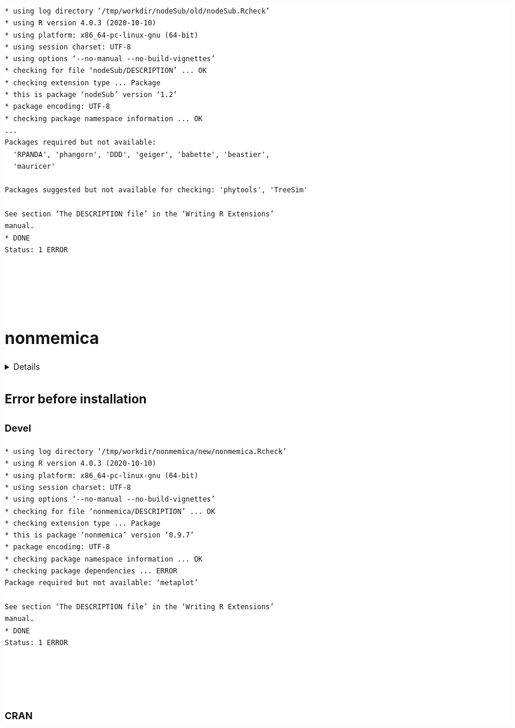 
```
* using log directory ‘/tmp/workdir/nodeSub/old/nodeSub.Rcheck’
* using R version 4.0.3 (2020-10-10)
* using platform: x86_64-pc-linux-gnu (64-bit)
* using session charset: UTF-8
* using options ‘--no-manual --no-build-vignettes’
* checking for file ‘nodeSub/DESCRIPTION’ ... OK
* checking extension type ... Package
* this is package ‘nodeSub’ version ‘1.2’
* package encoding: UTF-8
* checking package namespace information ... OK
...
Packages required but not available:
  'RPANDA', 'phangorn', 'DDD', 'geiger', 'babette', 'beastier',
  'mauricer'

Packages suggested but not available for checking: 'phytools', 'TreeSim'

See section ‘The DESCRIPTION file’ in the ‘Writing R Extensions’
manual.
* DONE
Status: 1 ERROR





```
# nonmemica

<details></details>

## Error before installation

### Devel

```
* using log directory ‘/tmp/workdir/nonmemica/new/nonmemica.Rcheck’
* using R version 4.0.3 (2020-10-10)
* using platform: x86_64-pc-linux-gnu (64-bit)
* using session charset: UTF-8
* using options ‘--no-manual --no-build-vignettes’
* checking for file ‘nonmemica/DESCRIPTION’ ... OK
* checking extension type ... Package
* this is package ‘nonmemica’ version ‘0.9.7’
* package encoding: UTF-8
* checking package namespace information ... OK
* checking package dependencies ... ERROR
Package required but not available: ‘metaplot’

See section ‘The DESCRIPTION file’ in the ‘Writing R Extensions’
manual.
* DONE
Status: 1 ERROR





```
### CRAN
